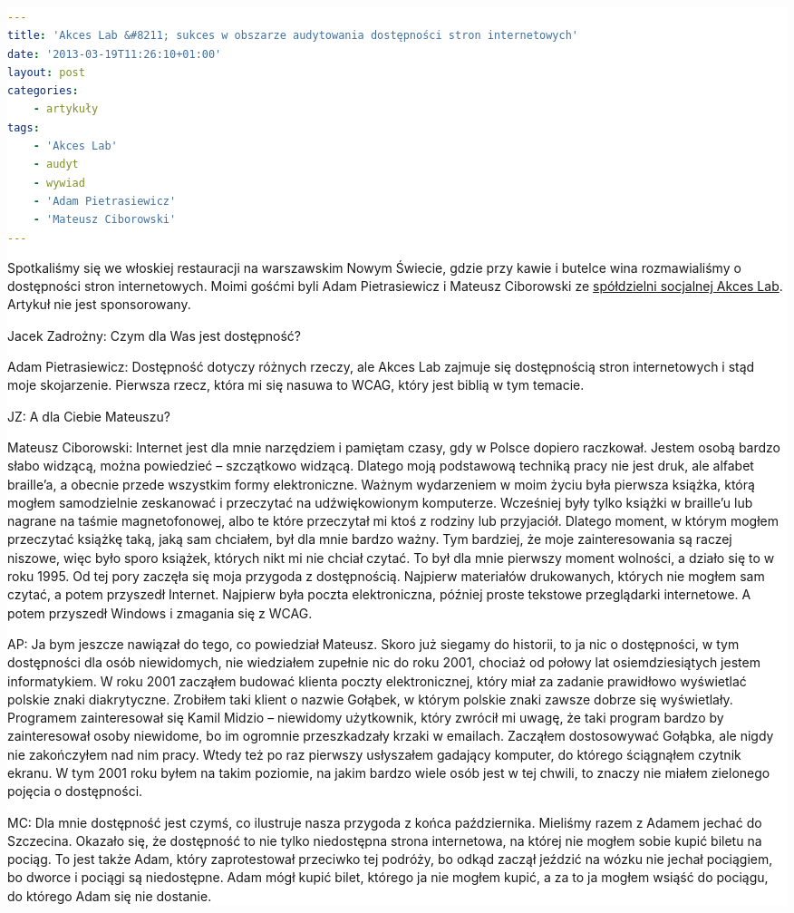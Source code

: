 ```yaml
---
title: 'Akces Lab &#8211; sukces w obszarze audytowania dostępności stron internetowych'
date: '2013-03-19T11:26:10+01:00'
layout: post
categories:
    - artykuły
tags:
    - 'Akces Lab'
    - audyt
    - wywiad
    - 'Adam Pietrasiewicz'
    - 'Mateusz Ciborowski'
---
```


Spotkaliśmy się we włoskiej restauracji na warszawskim Nowym Świecie, gdzie przy kawie i butelce wina rozmawialiśmy o dostępności stron internetowych. Moimi gośćmi byli Adam Pietrasiewicz i Mateusz Ciborowski ze [spółdzielni socjalnej Akces Lab](http://www.akceslab.pl). Artykuł nie jest sponsorowany.

Jacek Zadrożny: Czym dla Was jest dostępność?

Adam Pietrasiewicz: Dostępność dotyczy różnych rzeczy, ale Akces Lab zajmuje się dostępnością stron internetowych i stąd moje skojarzenie. Pierwsza rzecz, która mi się nasuwa to WCAG, który jest biblią w tym temacie.

JZ: A dla Ciebie Mateuszu?

Mateusz Ciborowski: Internet jest dla mnie narzędziem i pamiętam czasy, gdy w Polsce dopiero raczkował. Jestem osobą bardzo słabo widzącą, można powiedzieć – szczątkowo widzącą. Dlatego moją podstawową techniką pracy nie jest druk, ale alfabet braille’a, a obecnie przede wszystkim formy elektroniczne. Ważnym wydarzeniem w moim życiu była pierwsza książka, którą mogłem samodzielnie zeskanować i przeczytać na udźwiękowionym komputerze. Wcześniej były tylko książki w braille’u lub nagrane na taśmie magnetofonowej, albo te które przeczytał mi ktoś z rodziny lub przyjaciół. Dlatego moment, w którym mogłem przeczytać książkę taką, jaką sam chciałem, był dla mnie bardzo ważny. Tym bardziej, że moje zainteresowania są raczej niszowe, więc było sporo książek, których nikt mi nie chciał czytać. To był dla mnie pierwszy moment wolności, a działo się to w roku 1995. Od tej pory zaczęła się moja przygoda z dostępnością. Najpierw materiałów drukowanych, których nie mogłem sam czytać, a potem przyszedł Internet. Najpierw była poczta elektroniczna, później proste tekstowe przeglądarki internetowe. A potem przyszedł Windows i zmagania się z WCAG.

AP: Ja bym jeszcze nawiązał do tego, co powiedział Mateusz. Skoro już siegamy do historii, to ja nic o dostępności, w tym dostępności dla osób niewidomych, nie wiedziałem zupełnie nic do roku 2001, chociaż od połowy lat osiemdziesiątych jestem informatykiem. W roku 2001 zacząłem budować klienta poczty elektronicznej, który miał za zadanie prawidłowo wyświetlać polskie znaki diakrytyczne. Zrobiłem taki klient o nazwie Gołąbek, w którym polskie znaki zawsze dobrze się wyświetlały. Programem zainteresował się Kamil Midzio – niewidomy użytkownik, który zwrócił mi uwagę, że taki program bardzo by zainteresował osoby niewidome, bo im ogromnie przeszkadzały krzaki w emailach. Zacząłem dostosowywać Gołąbka, ale nigdy nie zakończyłem nad nim pracy. Wtedy też po raz pierwszy usłyszałem gadający komputer, do którego ściągnąłem czytnik ekranu. W tym 2001 roku byłem na takim poziomie, na jakim bardzo wiele osób jest w tej chwili, to znaczy nie miałem zielonego pojęcia o dostępności.

MC: Dla mnie dostępność jest czymś, co ilustruje nasza przygoda z końca października. Mieliśmy razem z Adamem jechać do Szczecina. Okazało się, że dostępność to nie tylko niedostępna strona internetowa, na której nie mogłem sobie kupić biletu na pociąg. To jest także Adam, który zaprotestował przeciwko tej podróży, bo odkąd zaczął jeździć na wózku nie jechał pociągiem, bo dworce i pociągi są niedostępne. Adam mógł kupić bilet, którego ja nie mogłem kupić, a za to ja mogłem wsiąść do pociągu, do którego Adam się nie dostanie.
